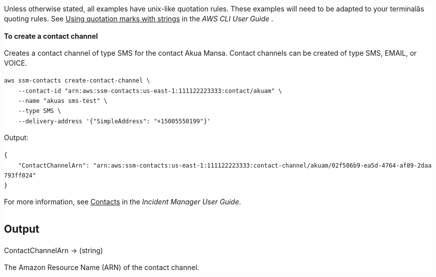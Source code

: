 Unless otherwise stated, all examples have unix-like quotation rules. These examples will need to be adapted to your terminalâs quoting rules. See [Using quotation marks with strings](https://docs.aws.amazon.com/cli/latest/userguide/cli-usage-parameters-quoting-strings.html) in the *AWS CLI User Guide* .

**To create a contact channel**

Creates a contact channel of type SMS for the contact Akua Mansa. Contact channels can be created of type SMS, EMAIL, or VOICE.

```
aws ssm-contacts create-contact-channel \
    --contact-id "arn:aws:ssm-contacts:us-east-1:111122223333:contact/akuam" \
    --name "akuas sms-test" \
    --type SMS \
    --delivery-address '{"SimpleAddress": "+15005550199"}'
```

Output:

```
{
    "ContactChannelArn": "arn:aws:ssm-contacts:us-east-1:111122223333:contact-channel/akuam/02f506b9-ea5d-4764-af89-2daa793ff024"
}
```

For more information, see [Contacts](https://docs.aws.amazon.com/incident-manager/latest/userguide/contacts.html) in the *Incident Manager User Guide*.

## Output

ContactChannelArn -> (string)

The Amazon Resource Name (ARN) of the contact channel.